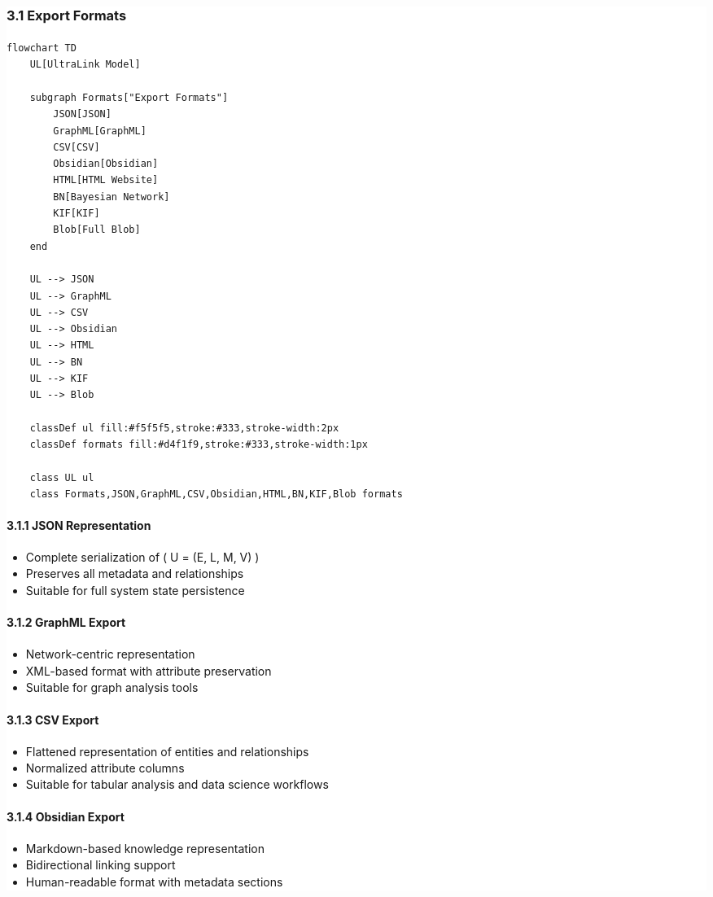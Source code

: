 ### 3.1 Export Formats

```mermaid
flowchart TD
    UL[UltraLink Model]
    
    subgraph Formats["Export Formats"]
        JSON[JSON]
        GraphML[GraphML]
        CSV[CSV]
        Obsidian[Obsidian]
        HTML[HTML Website]
        BN[Bayesian Network]
        KIF[KIF]
        Blob[Full Blob]
    end
    
    UL --> JSON
    UL --> GraphML
    UL --> CSV
    UL --> Obsidian
    UL --> HTML
    UL --> BN
    UL --> KIF
    UL --> Blob
    
    classDef ul fill:#f5f5f5,stroke:#333,stroke-width:2px
    classDef formats fill:#d4f1f9,stroke:#333,stroke-width:1px
    
    class UL ul
    class Formats,JSON,GraphML,CSV,Obsidian,HTML,BN,KIF,Blob formats
```

#### 3.1.1 JSON Representation
- Complete serialization of \( U = (E, L, M, V) \)
- Preserves all metadata and relationships
- Suitable for full system state persistence

#### 3.1.2 GraphML Export
- Network-centric representation
- XML-based format with attribute preservation
- Suitable for graph analysis tools

#### 3.1.3 CSV Export
- Flattened representation of entities and relationships
- Normalized attribute columns
- Suitable for tabular analysis and data science workflows

#### 3.1.4 Obsidian Export
- Markdown-based knowledge representation
- Bidirectional linking support
- Human-readable format with metadata sections
